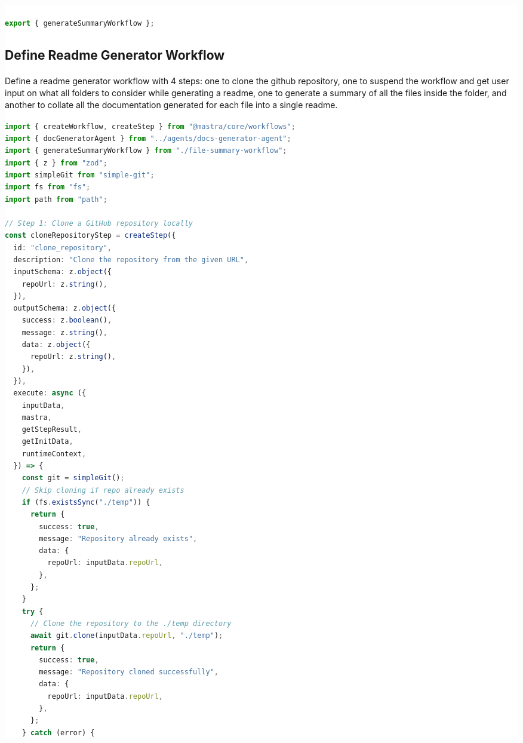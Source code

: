 ```ts showLineNumbers copy filename="workflows/file-summary-workflow.ts"

export { generateSummaryWorkflow };
```

## Define Readme Generator Workflow

Define a readme generator workflow with 4 steps: one to clone the github repository, one to suspend the workflow and get user input on what all folders to consider while generating a readme, one to generate a summary of all the files inside the folder, and another to collate all the documentation generated for each file into a single readme.

```ts showLineNumbers copy filename="workflows/readme-generator-workflow.ts
import { createWorkflow, createStep } from "@mastra/core/workflows";
import { docGeneratorAgent } from "../agents/docs-generator-agent";
import { generateSummaryWorkflow } from "./file-summary-workflow";
import { z } from "zod";
import simpleGit from "simple-git";
import fs from "fs";
import path from "path";

// Step 1: Clone a GitHub repository locally
const cloneRepositoryStep = createStep({
  id: "clone_repository",
  description: "Clone the repository from the given URL",
  inputSchema: z.object({
    repoUrl: z.string(),
  }),
  outputSchema: z.object({
    success: z.boolean(),
    message: z.string(),
    data: z.object({
      repoUrl: z.string(),
    }),
  }),
  execute: async ({
    inputData,
    mastra,
    getStepResult,
    getInitData,
    runtimeContext,
  }) => {
    const git = simpleGit();
    // Skip cloning if repo already exists
    if (fs.existsSync("./temp")) {
      return {
        success: true,
        message: "Repository already exists",
        data: {
          repoUrl: inputData.repoUrl,
        },
      };
    }
    try {
      // Clone the repository to the ./temp directory
      await git.clone(inputData.repoUrl, "./temp");
      return {
        success: true,
        message: "Repository cloned successfully",
        data: {
          repoUrl: inputData.repoUrl,
        },
      };
    } catch (error) {
```